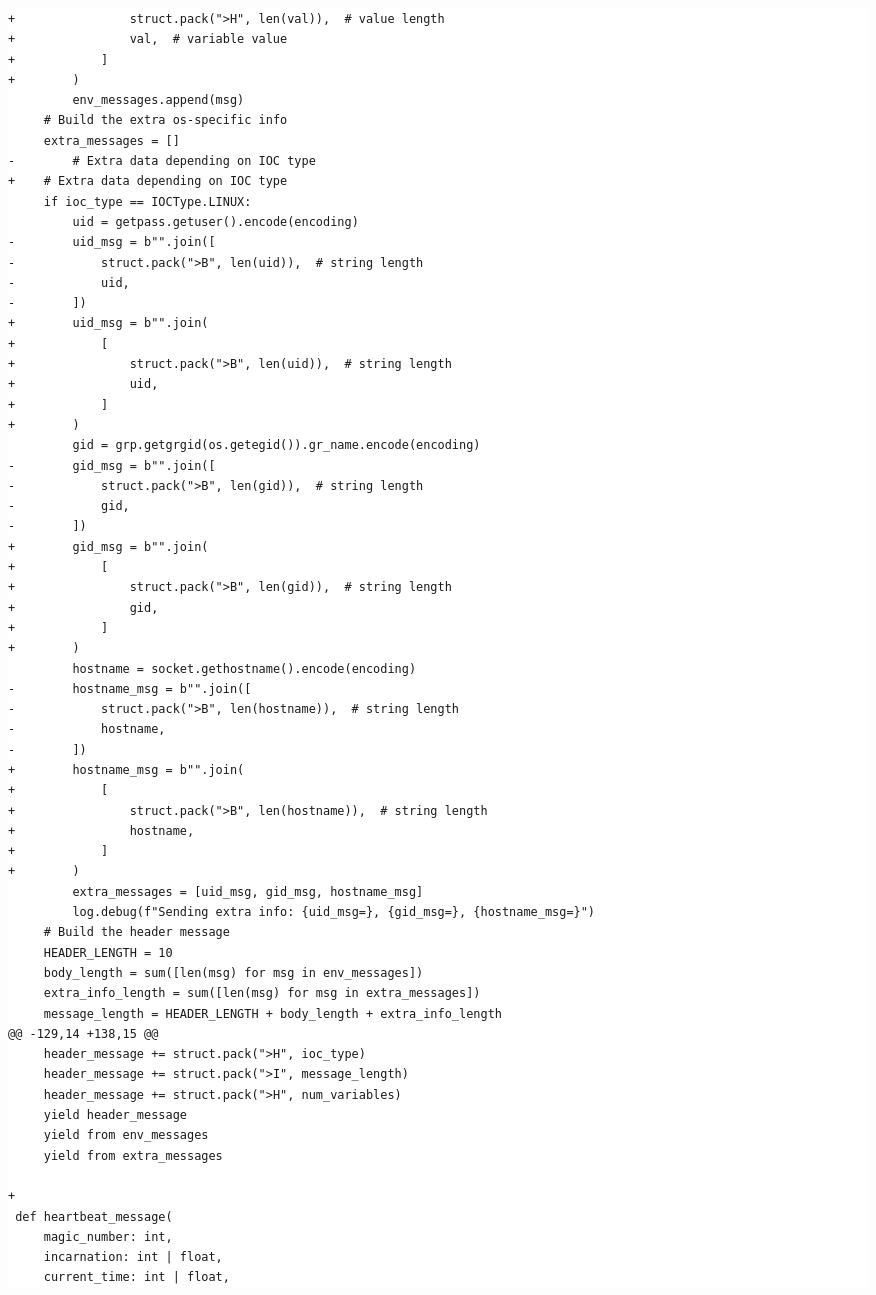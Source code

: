 ```
+                struct.pack(">H", len(val)),  # value length
+                val,  # variable value
+            ]
+        )
         env_messages.append(msg)
     # Build the extra os-specific info
     extra_messages = []
-        # Extra data depending on IOC type
+    # Extra data depending on IOC type
     if ioc_type == IOCType.LINUX:
         uid = getpass.getuser().encode(encoding)
-        uid_msg = b"".join([
-            struct.pack(">B", len(uid)),  # string length
-            uid,
-        ])
+        uid_msg = b"".join(
+            [
+                struct.pack(">B", len(uid)),  # string length
+                uid,
+            ]
+        )
         gid = grp.getgrgid(os.getegid()).gr_name.encode(encoding)
-        gid_msg = b"".join([
-            struct.pack(">B", len(gid)),  # string length
-            gid,
-        ])
+        gid_msg = b"".join(
+            [
+                struct.pack(">B", len(gid)),  # string length
+                gid,
+            ]
+        )
         hostname = socket.gethostname().encode(encoding)
-        hostname_msg = b"".join([
-            struct.pack(">B", len(hostname)),  # string length
-            hostname,
-        ])
+        hostname_msg = b"".join(
+            [
+                struct.pack(">B", len(hostname)),  # string length
+                hostname,
+            ]
+        )
         extra_messages = [uid_msg, gid_msg, hostname_msg]
         log.debug(f"Sending extra info: {uid_msg=}, {gid_msg=}, {hostname_msg=}")
     # Build the header message
     HEADER_LENGTH = 10
     body_length = sum([len(msg) for msg in env_messages])
     extra_info_length = sum([len(msg) for msg in extra_messages])
     message_length = HEADER_LENGTH + body_length + extra_info_length
@@ -129,14 +138,15 @@
     header_message += struct.pack(">H", ioc_type)
     header_message += struct.pack(">I", message_length)
     header_message += struct.pack(">H", num_variables)
     yield header_message
     yield from env_messages
     yield from extra_messages
 
+
 def heartbeat_message(
     magic_number: int,
     incarnation: int | float,
     current_time: int | float,
```